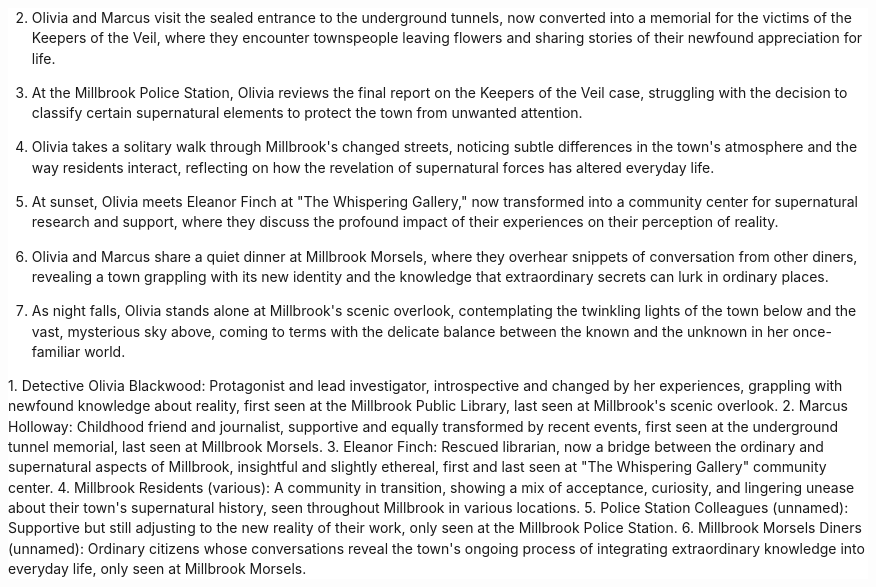 2. Olivia and Marcus visit the sealed entrance to the underground tunnels, now converted into a memorial for the victims of the Keepers of the Veil, where they encounter townspeople leaving flowers and sharing stories of their newfound appreciation for life.

3. At the Millbrook Police Station, Olivia reviews the final report on the Keepers of the Veil case, struggling with the decision to classify certain supernatural elements to protect the town from unwanted attention.

4. Olivia takes a solitary walk through Millbrook's changed streets, noticing subtle differences in the town's atmosphere and the way residents interact, reflecting on how the revelation of supernatural forces has altered everyday life.

5. At sunset, Olivia meets Eleanor Finch at "The Whispering Gallery," now transformed into a community center for supernatural research and support, where they discuss the profound impact of their experiences on their perception of reality.

6. Olivia and Marcus share a quiet dinner at Millbrook Morsels, where they overhear snippets of conversation from other diners, revealing a town grappling with its new identity and the knowledge that extraordinary secrets can lurk in ordinary places.

7. As night falls, Olivia stands alone at Millbrook's scenic overlook, contemplating the twinkling lights of the town below and the vast, mysterious sky above, coming to terms with the delicate balance between the known and the unknown in her once-familiar world.

</events>

<characters>1. Detective Olivia Blackwood: Protagonist and lead investigator, introspective and changed by her experiences, grappling with newfound knowledge about reality, first seen at the Millbrook Public Library, last seen at Millbrook's scenic overlook.
2. Marcus Holloway: Childhood friend and journalist, supportive and equally transformed by recent events, first seen at the underground tunnel memorial, last seen at Millbrook Morsels.
3. Eleanor Finch: Rescued librarian, now a bridge between the ordinary and supernatural aspects of Millbrook, insightful and slightly ethereal, first and last seen at "The Whispering Gallery" community center.
4. Millbrook Residents (various): A community in transition, showing a mix of acceptance, curiosity, and lingering unease about their town's supernatural history, seen throughout Millbrook in various locations.
5. Police Station Colleagues (unnamed): Supportive but still adjusting to the new reality of their work, only seen at the Millbrook Police Station.
6. Millbrook Morsels Diners (unnamed): Ordinary citizens whose conversations reveal the town's ongoing process of integrating extraordinary knowledge into everyday life, only seen at Millbrook Morsels.</characters>